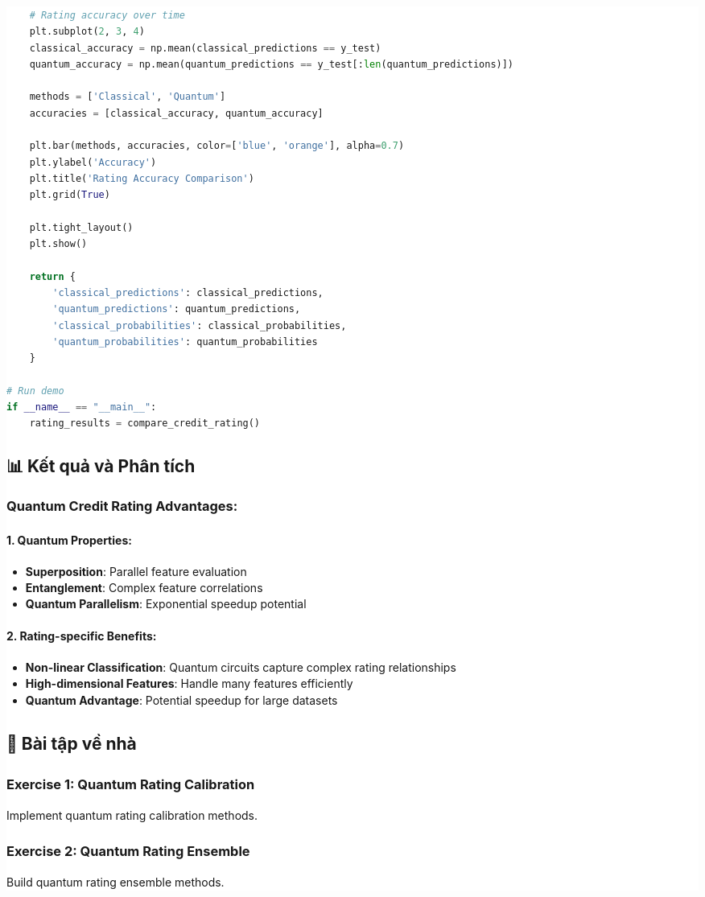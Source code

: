 ```python
    # Rating accuracy over time
    plt.subplot(2, 3, 4)
    classical_accuracy = np.mean(classical_predictions == y_test)
    quantum_accuracy = np.mean(quantum_predictions == y_test[:len(quantum_predictions)])
    
    methods = ['Classical', 'Quantum']
    accuracies = [classical_accuracy, quantum_accuracy]
    
    plt.bar(methods, accuracies, color=['blue', 'orange'], alpha=0.7)
    plt.ylabel('Accuracy')
    plt.title('Rating Accuracy Comparison')
    plt.grid(True)
    
    plt.tight_layout()
    plt.show()
    
    return {
        'classical_predictions': classical_predictions,
        'quantum_predictions': quantum_predictions,
        'classical_probabilities': classical_probabilities,
        'quantum_probabilities': quantum_probabilities
    }

# Run demo
if __name__ == "__main__":
    rating_results = compare_credit_rating()
```

## 📊 Kết quả và Phân tích

### **Quantum Credit Rating Advantages:**

#### **1. Quantum Properties:**
- **Superposition**: Parallel feature evaluation
- **Entanglement**: Complex feature correlations
- **Quantum Parallelism**: Exponential speedup potential

#### **2. Rating-specific Benefits:**
- **Non-linear Classification**: Quantum circuits capture complex rating relationships
- **High-dimensional Features**: Handle many features efficiently
- **Quantum Advantage**: Potential speedup for large datasets

## 🎯 Bài tập về nhà

### **Exercise 1: Quantum Rating Calibration**
Implement quantum rating calibration methods.

### **Exercise 2: Quantum Rating Ensemble**
Build quantum rating ensemble methods.
